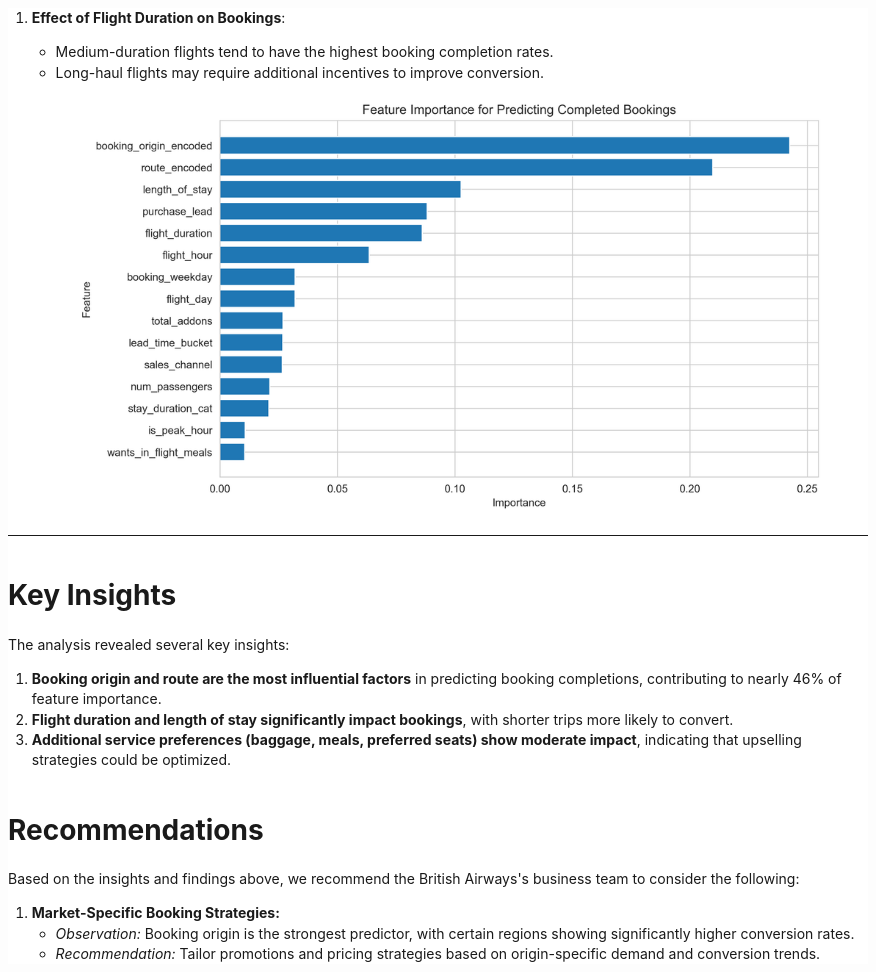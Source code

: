 1. **Effect of Flight Duration on Bookings**:
   - Medium-duration flights tend to have the highest booking completion rates.
   - Long-haul flights may require additional incentives to improve conversion.

   <p align="center">
    <img src="reports/figures/feature_importance.png" alt="Top booking factors" width="90%">
</p>


---

# Key Insights  
The analysis revealed several key insights:  
1. **Booking origin and route are the most influential factors** in predicting booking completions, contributing to nearly 46% of feature importance.  
2. **Flight duration and length of stay significantly impact bookings**, with shorter trips more likely to convert.  
3. **Additional service preferences (baggage, meals, preferred seats) show moderate impact**, indicating that upselling strategies could be optimized.  

# Recommendations  
Based on the insights and findings above, we recommend the British Airways's business team to consider the following:  

1. **Market-Specific Booking Strategies:**  
   - *Observation:* Booking origin is the strongest predictor, with certain regions showing significantly higher conversion rates.  
   - *Recommendation:* Tailor promotions and pricing strategies based on origin-specific demand and conversion trends.  

